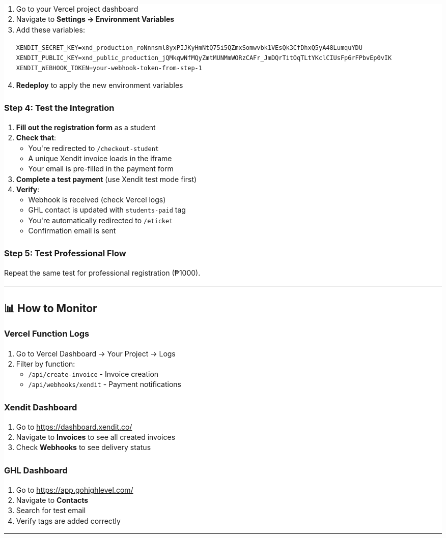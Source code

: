 1. Go to your Vercel project dashboard
2. Navigate to **Settings → Environment Variables**
3. Add these variables:
   ```
   XENDIT_SECRET_KEY=xnd_production_roNnnsml8yxPIJKyHmNtQ75i5QZmxSomwvbk1VEsQk3CfDhxQ5yA48LumquYDU
   XENDIT_PUBLIC_KEY=xnd_public_production_jQMkqwNfMQyZmtMUNMmWORzCAFr_JmDQrTitOqTLtYKclCIUsFp6rFPbvEp0vIK
   XENDIT_WEBHOOK_TOKEN=your-webhook-token-from-step-1
   ```
4. **Redeploy** to apply the new environment variables

### Step 4: Test the Integration

1. **Fill out the registration form** as a student
2. **Check that**:
   - You're redirected to `/checkout-student`
   - A unique Xendit invoice loads in the iframe
   - Your email is pre-filled in the payment form
3. **Complete a test payment** (use Xendit test mode first)
4. **Verify**:
   - Webhook is received (check Vercel logs)
   - GHL contact is updated with `students-paid` tag
   - You're automatically redirected to `/eticket`
   - Confirmation email is sent

### Step 5: Test Professional Flow

Repeat the same test for professional registration (₱1000).

---

## 📊 How to Monitor

### Vercel Function Logs

1. Go to Vercel Dashboard → Your Project → Logs
2. Filter by function:
   - `/api/create-invoice` - Invoice creation
   - `/api/webhooks/xendit` - Payment notifications

### Xendit Dashboard

1. Go to https://dashboard.xendit.co/
2. Navigate to **Invoices** to see all created invoices
3. Check **Webhooks** to see delivery status

### GHL Dashboard

1. Go to https://app.gohighlevel.com/
2. Navigate to **Contacts**
3. Search for test email
4. Verify tags are added correctly

---